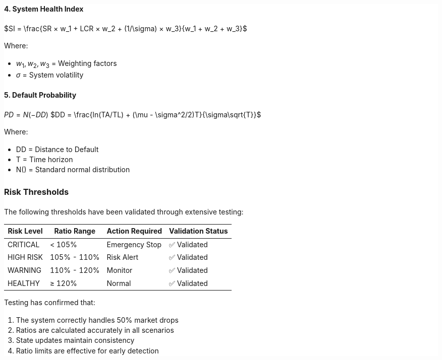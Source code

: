 #### 4. System Health Index

$SI = \frac{SR × w_1 + LCR × w_2 + (1/\sigma) × w_3}{w_1 + w_2 + w_3}$

Where:

- $w_1,w_2,w_3$ = Weighting factors
- $\sigma$ = System volatility

#### 5. Default Probability

$PD = N(-DD)$
$DD = \frac{ln(TA/TL) + (\mu - \sigma^2/2)T}{\sigma\sqrt{T}}$

Where:

- DD = Distance to Default
- T = Time horizon
- N() = Standard normal distribution

### Risk Thresholds

The following thresholds have been validated through extensive testing:

| Risk Level | Ratio Range | Action Required | Validation Status |
|------------|-------------|-----------------|-------------------|
| CRITICAL   | < 105%      | Emergency Stop  | ✅ Validated |
| HIGH RISK  | 105% - 110% | Risk Alert     | ✅ Validated |
| WARNING    | 110% - 120% | Monitor        | ✅ Validated |
| HEALTHY    | ≥ 120%      | Normal         | ✅ Validated |

Testing has confirmed that:

1. The system correctly handles 50% market drops
2. Ratios are calculated accurately in all scenarios
3. State updates maintain consistency
4. Ratio limits are effective for early detection
